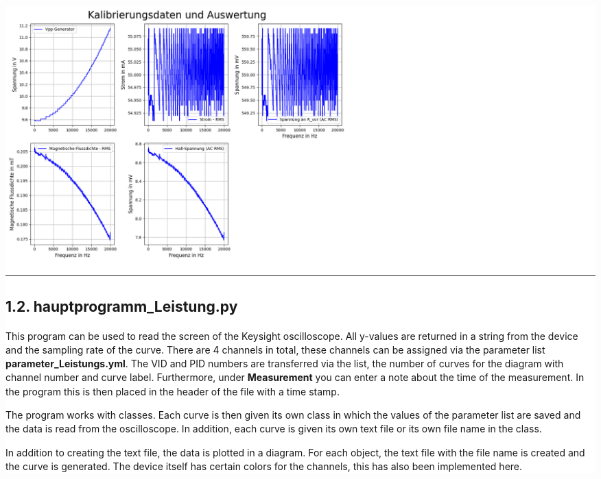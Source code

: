 <img src="../Beispiel_Datein/Auswertung/Beispiel_Auswertung_Text-Datei.png" alt="Curve-Time" title="unprocessed calibration curves over time (source: Bachelor thesis Vincent Funke - Page 61)" width=500/>

---

## 1.2. hauptprogramm_Leistung.py

This program can be used to read the screen of the Keysight oscilloscope. All y-values ​​are returned in a string from the device and the sampling rate of the curve. There are 4 channels in total, these channels can be assigned via the parameter list **parameter_Leistungs.yml**. The VID and PID numbers are transferred via the list, the number of curves for the diagram with channel number and curve label. Furthermore, under **Measurement** you can enter a note about the time of the measurement. In the program this is then placed in the header of the file with a time stamp.

The program works with classes. Each curve is then given its own class in which the values ​​of the parameter list are saved and the data is read from the oscilloscope. In addition, each curve is given its own text file or its own file name in the class.

In addition to creating the text file, the data is plotted in a diagram. For each object, the text file with the file name is created and the curve is generated. The device itself has certain colors for the channels, this has also been implemented here.
